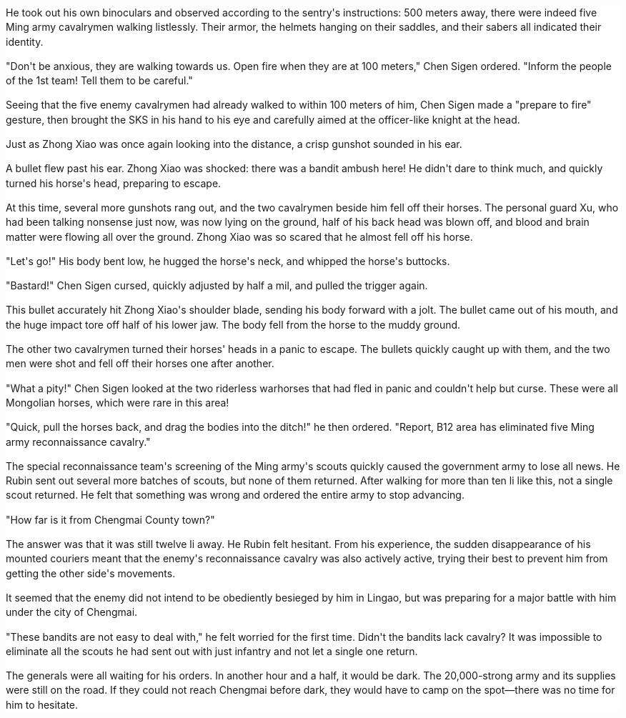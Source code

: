 He took out his own binoculars and observed according to the sentry's instructions: 500 meters away, there were indeed five Ming army cavalrymen walking listlessly. Their armor, the helmets hanging on their saddles, and their sabers all indicated their identity.

"Don't be anxious, they are walking towards us. Open fire when they are at 100 meters," Chen Sigen ordered. "Inform the people of the 1st team! Tell them to be careful."

Seeing that the five enemy cavalrymen had already walked to within 100 meters of him, Chen Sigen made a "prepare to fire" gesture, then brought the SKS in his hand to his eye and carefully aimed at the officer-like knight at the head.

Just as Zhong Xiao was once again looking into the distance, a crisp gunshot sounded in his ear.

A bullet flew past his ear. Zhong Xiao was shocked: there was a bandit ambush here! He didn't dare to think much, and quickly turned his horse's head, preparing to escape.

At this time, several more gunshots rang out, and the two cavalrymen beside him fell off their horses. The personal guard Xu, who had been talking nonsense just now, was now lying on the ground, half of his back head was blown off, and blood and brain matter were flowing all over the ground. Zhong Xiao was so scared that he almost fell off his horse.

"Let's go!" His body bent low, he hugged the horse's neck, and whipped the horse's buttocks.

"Bastard!" Chen Sigen cursed, quickly adjusted by half a mil, and pulled the trigger again.

This bullet accurately hit Zhong Xiao's shoulder blade, sending his body forward with a jolt. The bullet came out of his mouth, and the huge impact tore off half of his lower jaw. The body fell from the horse to the muddy ground.

The other two cavalrymen turned their horses' heads in a panic to escape. The bullets quickly caught up with them, and the two men were shot and fell off their horses one after another.

"What a pity!" Chen Sigen looked at the two riderless warhorses that had fled in panic and couldn't help but curse. These were all Mongolian horses, which were rare in this area!

"Quick, pull the horses back, and drag the bodies into the ditch!" he then ordered. "Report, B12 area has eliminated five Ming army reconnaissance cavalry."

The special reconnaissance team's screening of the Ming army's scouts quickly caused the government army to lose all news. He Rubin sent out several more batches of scouts, but none of them returned. After walking for more than ten li like this, not a single scout returned. He felt that something was wrong and ordered the entire army to stop advancing.

"How far is it from Chengmai County town?"

The answer was that it was still twelve li away. He Rubin felt hesitant. From his experience, the sudden disappearance of his mounted couriers meant that the enemy's reconnaissance cavalry was also actively active, trying their best to prevent him from getting the other side's movements.

It seemed that the enemy did not intend to be obediently besieged by him in Lingao, but was preparing for a major battle with him under the city of Chengmai.

"These bandits are not easy to deal with," he felt worried for the first time. Didn't the bandits lack cavalry? It was impossible to eliminate all the scouts he had sent out with just infantry and not let a single one return.

The generals were all waiting for his orders. In another hour and a half, it would be dark. The 20,000-strong army and its supplies were still on the road. If they could not reach Chengmai before dark, they would have to camp on the spot—there was no time for him to hesitate.
